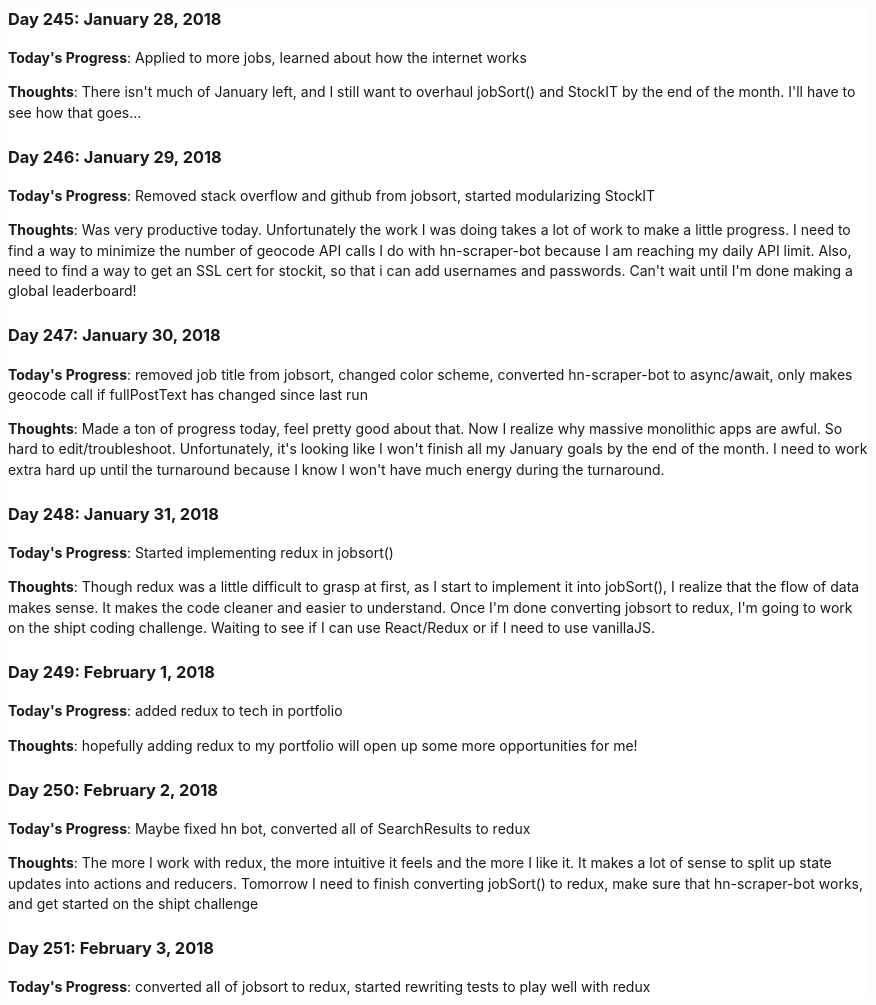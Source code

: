 ### Day 245: January 28, 2018

**Today's Progress**: Applied to more jobs, learned about how the internet works

**Thoughts**: There isn't much of January left, and I still want to overhaul jobSort() and StockIT by the end of the month. I'll have to see how that goes...

### Day 246: January 29, 2018

**Today's Progress**: Removed stack overflow and github from jobsort, started modularizing StockIT

**Thoughts**: Was very productive today. Unfortunately the work I was doing takes a lot of work to make a little progress. I need to find a way to minimize the number of geocode API calls I do with hn-scraper-bot because I am reaching my daily API limit. Also, need to find a way to get an SSL cert for stockit, so that i can add usernames and passwords. Can't wait until I'm done making a global leaderboard!

### Day 247: January 30, 2018

**Today's Progress**: removed job title from jobsort, changed color scheme, converted hn-scraper-bot to async/await, only makes geocode call if fullPostText has changed since last run

**Thoughts**: Made a ton of progress today, feel pretty good about that. Now I realize why massive monolithic apps are awful. So hard to edit/troubleshoot. Unfortunately, it's looking like I won't finish all my January goals by the end of the month. I need to work extra hard up until the turnaround because I know I won't have much energy during the turnaround.

### Day 248: January 31, 2018

**Today's Progress**: Started implementing redux in jobsort()

**Thoughts**: Though redux was a little difficult to grasp at first, as I start to implement it into jobSort(), I realize that the flow of data makes sense. It makes the code cleaner and easier to understand. Once I'm done converting jobsort to redux, I'm going to work on the shipt coding challenge. Waiting to see if I can use React/Redux or if I need to use vanillaJS.

### Day 249: February 1, 2018

**Today's Progress**: added redux to tech in portfolio

**Thoughts**: hopefully adding redux to my portfolio will open up some more opportunities for me!

### Day 250: February 2, 2018

**Today's Progress**: Maybe fixed hn bot, converted all of SearchResults to redux

**Thoughts**: The more I work with redux, the more intuitive it feels and the more I like it. It makes a lot of sense to split up state updates into actions and reducers. Tomorrow I need to finish converting jobSort() to redux, make sure that hn-scraper-bot works, and get started on the shipt challenge

### Day 251: February 3, 2018

**Today's Progress**: converted all of jobsort to redux, started rewriting tests to play well with redux
